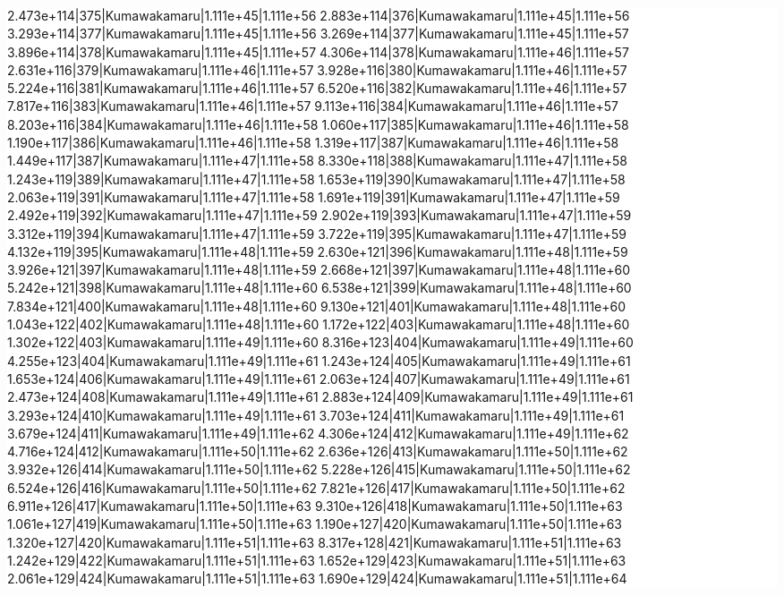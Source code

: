 2.473e+114|375|Kumawakamaru|1.111e+45|1.111e+56
2.883e+114|376|Kumawakamaru|1.111e+45|1.111e+56
3.293e+114|377|Kumawakamaru|1.111e+45|1.111e+56
3.269e+114|377|Kumawakamaru|1.111e+45|1.111e+57
3.896e+114|378|Kumawakamaru|1.111e+45|1.111e+57
4.306e+114|378|Kumawakamaru|1.111e+46|1.111e+57
2.631e+116|379|Kumawakamaru|1.111e+46|1.111e+57
3.928e+116|380|Kumawakamaru|1.111e+46|1.111e+57
5.224e+116|381|Kumawakamaru|1.111e+46|1.111e+57
6.520e+116|382|Kumawakamaru|1.111e+46|1.111e+57
7.817e+116|383|Kumawakamaru|1.111e+46|1.111e+57
9.113e+116|384|Kumawakamaru|1.111e+46|1.111e+57
8.203e+116|384|Kumawakamaru|1.111e+46|1.111e+58
1.060e+117|385|Kumawakamaru|1.111e+46|1.111e+58
1.190e+117|386|Kumawakamaru|1.111e+46|1.111e+58
1.319e+117|387|Kumawakamaru|1.111e+46|1.111e+58
1.449e+117|387|Kumawakamaru|1.111e+47|1.111e+58
8.330e+118|388|Kumawakamaru|1.111e+47|1.111e+58
1.243e+119|389|Kumawakamaru|1.111e+47|1.111e+58
1.653e+119|390|Kumawakamaru|1.111e+47|1.111e+58
2.063e+119|391|Kumawakamaru|1.111e+47|1.111e+58
1.691e+119|391|Kumawakamaru|1.111e+47|1.111e+59
2.492e+119|392|Kumawakamaru|1.111e+47|1.111e+59
2.902e+119|393|Kumawakamaru|1.111e+47|1.111e+59
3.312e+119|394|Kumawakamaru|1.111e+47|1.111e+59
3.722e+119|395|Kumawakamaru|1.111e+47|1.111e+59
4.132e+119|395|Kumawakamaru|1.111e+48|1.111e+59
2.630e+121|396|Kumawakamaru|1.111e+48|1.111e+59
3.926e+121|397|Kumawakamaru|1.111e+48|1.111e+59
2.668e+121|397|Kumawakamaru|1.111e+48|1.111e+60
5.242e+121|398|Kumawakamaru|1.111e+48|1.111e+60
6.538e+121|399|Kumawakamaru|1.111e+48|1.111e+60
7.834e+121|400|Kumawakamaru|1.111e+48|1.111e+60
9.130e+121|401|Kumawakamaru|1.111e+48|1.111e+60
1.043e+122|402|Kumawakamaru|1.111e+48|1.111e+60
1.172e+122|403|Kumawakamaru|1.111e+48|1.111e+60
1.302e+122|403|Kumawakamaru|1.111e+49|1.111e+60
8.316e+123|404|Kumawakamaru|1.111e+49|1.111e+60
4.255e+123|404|Kumawakamaru|1.111e+49|1.111e+61
1.243e+124|405|Kumawakamaru|1.111e+49|1.111e+61
1.653e+124|406|Kumawakamaru|1.111e+49|1.111e+61
2.063e+124|407|Kumawakamaru|1.111e+49|1.111e+61
2.473e+124|408|Kumawakamaru|1.111e+49|1.111e+61
2.883e+124|409|Kumawakamaru|1.111e+49|1.111e+61
3.293e+124|410|Kumawakamaru|1.111e+49|1.111e+61
3.703e+124|411|Kumawakamaru|1.111e+49|1.111e+61
3.679e+124|411|Kumawakamaru|1.111e+49|1.111e+62
4.306e+124|412|Kumawakamaru|1.111e+49|1.111e+62
4.716e+124|412|Kumawakamaru|1.111e+50|1.111e+62
2.636e+126|413|Kumawakamaru|1.111e+50|1.111e+62
3.932e+126|414|Kumawakamaru|1.111e+50|1.111e+62
5.228e+126|415|Kumawakamaru|1.111e+50|1.111e+62
6.524e+126|416|Kumawakamaru|1.111e+50|1.111e+62
7.821e+126|417|Kumawakamaru|1.111e+50|1.111e+62
6.911e+126|417|Kumawakamaru|1.111e+50|1.111e+63
9.310e+126|418|Kumawakamaru|1.111e+50|1.111e+63
1.061e+127|419|Kumawakamaru|1.111e+50|1.111e+63
1.190e+127|420|Kumawakamaru|1.111e+50|1.111e+63
1.320e+127|420|Kumawakamaru|1.111e+51|1.111e+63
8.317e+128|421|Kumawakamaru|1.111e+51|1.111e+63
1.242e+129|422|Kumawakamaru|1.111e+51|1.111e+63
1.652e+129|423|Kumawakamaru|1.111e+51|1.111e+63
2.061e+129|424|Kumawakamaru|1.111e+51|1.111e+63
1.690e+129|424|Kumawakamaru|1.111e+51|1.111e+64